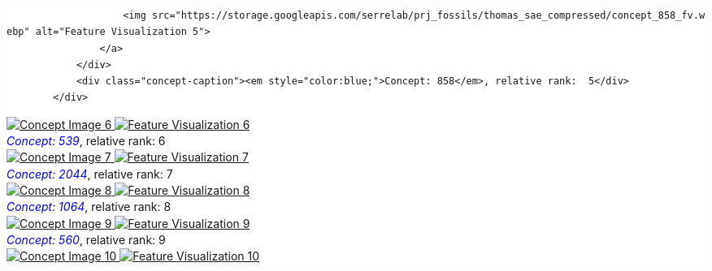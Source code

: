                         <img src="https://storage.googleapis.com/serrelab/prj_fossils/thomas_sae_compressed/concept_858_fv.webp" alt="Feature Visualization 5">
                    </a>
                </div>
                <div class="concept-caption"><em style="color:blue;">Concept: 858</em>, relative rank:  5</div>
            </div>
<div class="concept-card">
                <div class="concept-images">
                    <a href="https://fel-thomas.github.io/Leaf-Lens/concepts/Concept%20539/" target="_blank">
                        <img src="https://storage.googleapis.com/serrelab/prj_fossils/unknown_fossils_concepts4/fossil_CU_0327/concept_6_539.png" alt="Concept Image 6">
                    </a>
                    <a href="https://fel-thomas.github.io/Leaf-Lens/concepts/Concept%20539/" target="_blank">
                        <img src="https://storage.googleapis.com/serrelab/prj_fossils/thomas_sae_compressed/concept_539_fv.webp" alt="Feature Visualization 6">
                    </a>
                </div>
                <div class="concept-caption"><em style="color:blue;">Concept: 539</em>, relative rank:  6</div>
            </div>
<div class="concept-card">
                <div class="concept-images">
                    <a href="https://fel-thomas.github.io/Leaf-Lens/concepts/Concept%202044/" target="_blank">
                        <img src="https://storage.googleapis.com/serrelab/prj_fossils/unknown_fossils_concepts4/fossil_CU_0327/concept_7_2044.png" alt="Concept Image 7">
                    </a>
                    <a href="https://fel-thomas.github.io/Leaf-Lens/concepts/Concept%202044/" target="_blank">
                        <img src="https://storage.googleapis.com/serrelab/prj_fossils/thomas_sae_compressed/concept_2044_fv.webp" alt="Feature Visualization 7">
                    </a>
                </div>
                <div class="concept-caption"><em style="color:blue;">Concept: 2044</em>, relative rank:  7</div>
            </div>
<div class="concept-card">
                <div class="concept-images">
                    <a href="https://fel-thomas.github.io/Leaf-Lens/concepts/Concept%201064/" target="_blank">
                        <img src="https://storage.googleapis.com/serrelab/prj_fossils/unknown_fossils_concepts4/fossil_CU_0327/concept_8_1064.png" alt="Concept Image 8">
                    </a>
                    <a href="https://fel-thomas.github.io/Leaf-Lens/concepts/Concept%201064/" target="_blank">
                        <img src="https://storage.googleapis.com/serrelab/prj_fossils/thomas_sae_compressed/concept_1064_fv.webp" alt="Feature Visualization 8">
                    </a>
                </div>
                <div class="concept-caption"><em style="color:blue;">Concept: 1064</em>, relative rank:  8</div>
            </div>
<div class="concept-card">
                <div class="concept-images">
                    <a href="https://fel-thomas.github.io/Leaf-Lens/concepts/Concept%20560/" target="_blank">
                        <img src="https://storage.googleapis.com/serrelab/prj_fossils/unknown_fossils_concepts4/fossil_CU_0327/concept_9_560.png" alt="Concept Image 9">
                    </a>
                    <a href="https://fel-thomas.github.io/Leaf-Lens/concepts/Concept%20560/" target="_blank">
                        <img src="https://storage.googleapis.com/serrelab/prj_fossils/thomas_sae_compressed/concept_560_fv.webp" alt="Feature Visualization 9">
                    </a>
                </div>
                <div class="concept-caption"><em style="color:blue;">Concept: 560</em>, relative rank:  9</div>
            </div>
<div class="concept-card">
                <div class="concept-images">
                    <a href="https://fel-thomas.github.io/Leaf-Lens/concepts/Concept%20615/" target="_blank">
                        <img src="https://storage.googleapis.com/serrelab/prj_fossils/unknown_fossils_concepts4/fossil_CU_0327/concept_10_615.png" alt="Concept Image 10">
                    </a>
                    <a href="https://fel-thomas.github.io/Leaf-Lens/concepts/Concept%20615/" target="_blank">
                        <img src="https://storage.googleapis.com/serrelab/prj_fossils/thomas_sae_compressed/concept_615_fv.webp" alt="Feature Visualization 10">
                    </a>